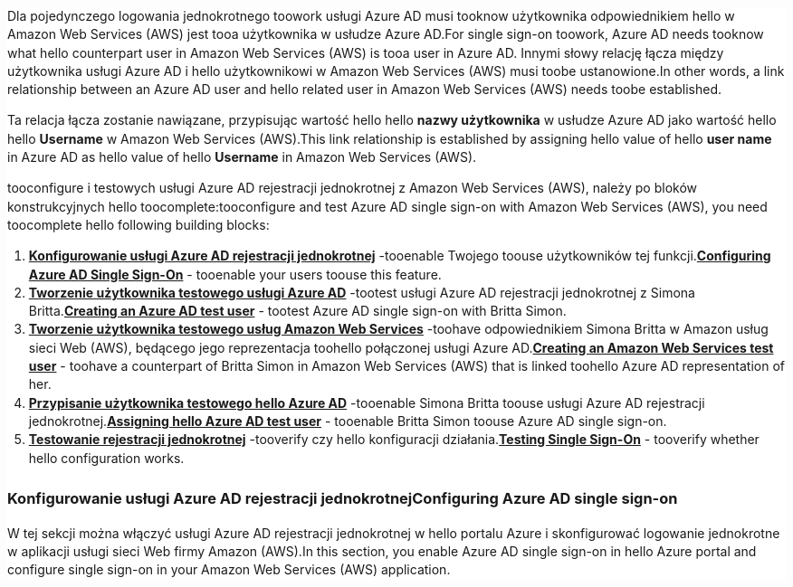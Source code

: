 <span data-ttu-id="b1e8e-139">Dla pojedynczego logowania jednokrotnego toowork usługi Azure AD musi tooknow użytkownika odpowiednikiem hello w Amazon Web Services (AWS) jest tooa użytkownika w usłudze Azure AD.</span><span class="sxs-lookup"><span data-stu-id="b1e8e-139">For single sign-on toowork, Azure AD needs tooknow what hello counterpart user in Amazon Web Services (AWS) is tooa user in Azure AD.</span></span> <span data-ttu-id="b1e8e-140">Innymi słowy relację łącza między użytkownika usługi Azure AD i hello użytkownikowi w Amazon Web Services (AWS) musi toobe ustanowione.</span><span class="sxs-lookup"><span data-stu-id="b1e8e-140">In other words, a link relationship between an Azure AD user and hello related user in Amazon Web Services (AWS) needs toobe established.</span></span>

<span data-ttu-id="b1e8e-141">Ta relacja łącza zostanie nawiązane, przypisując wartość hello hello **nazwy użytkownika** w usłudze Azure AD jako wartość hello hello **Username** w Amazon Web Services (AWS).</span><span class="sxs-lookup"><span data-stu-id="b1e8e-141">This link relationship is established by assigning hello value of hello **user name** in Azure AD as hello value of hello **Username** in Amazon Web Services (AWS).</span></span>

<span data-ttu-id="b1e8e-142">tooconfigure i testowych usługi Azure AD rejestracji jednokrotnej z Amazon Web Services (AWS), należy po bloków konstrukcyjnych hello toocomplete:</span><span class="sxs-lookup"><span data-stu-id="b1e8e-142">tooconfigure and test Azure AD single sign-on with Amazon Web Services (AWS), you need toocomplete hello following building blocks:</span></span>

1. <span data-ttu-id="b1e8e-143">**[Konfigurowanie usługi Azure AD rejestracji jednokrotnej](#configuring-azure-ad-single-sign-on)**  -tooenable Twojego toouse użytkowników tej funkcji.</span><span class="sxs-lookup"><span data-stu-id="b1e8e-143">**[Configuring Azure AD Single Sign-On](#configuring-azure-ad-single-sign-on)** - tooenable your users toouse this feature.</span></span>
2. <span data-ttu-id="b1e8e-144">**[Tworzenie użytkownika testowego usługi Azure AD](#creating-an-azure-ad-test-user)**  -tootest usługi Azure AD rejestracji jednokrotnej z Simona Britta.</span><span class="sxs-lookup"><span data-stu-id="b1e8e-144">**[Creating an Azure AD test user](#creating-an-azure-ad-test-user)** - tootest Azure AD single sign-on with Britta Simon.</span></span>
3. <span data-ttu-id="b1e8e-145">**[Tworzenie użytkownika testowego usług Amazon Web Services](#creating-an-amazon-web-services-test-user)**  -toohave odpowiednikiem Simona Britta w Amazon usług sieci Web (AWS), będącego jego reprezentacja toohello połączonej usługi Azure AD.</span><span class="sxs-lookup"><span data-stu-id="b1e8e-145">**[Creating an Amazon Web Services test user](#creating-an-amazon-web-services-test-user)** - toohave a counterpart of Britta Simon in Amazon Web Services (AWS) that is linked toohello Azure AD representation of her.</span></span>
4. <span data-ttu-id="b1e8e-146">**[Przypisanie użytkownika testowego hello Azure AD](#assigning-the-azure-ad-test-user)**  -tooenable Simona Britta toouse usługi Azure AD rejestracji jednokrotnej.</span><span class="sxs-lookup"><span data-stu-id="b1e8e-146">**[Assigning hello Azure AD test user](#assigning-the-azure-ad-test-user)** - tooenable Britta Simon toouse Azure AD single sign-on.</span></span>
5. <span data-ttu-id="b1e8e-147">**[Testowanie rejestracji jednokrotnej](#testing-single-sign-on)**  -tooverify czy hello konfiguracji działania.</span><span class="sxs-lookup"><span data-stu-id="b1e8e-147">**[Testing Single Sign-On](#testing-single-sign-on)** - tooverify whether hello configuration works.</span></span>

### <a name="configuring-azure-ad-single-sign-on"></a><span data-ttu-id="b1e8e-148">Konfigurowanie usługi Azure AD rejestracji jednokrotnej</span><span class="sxs-lookup"><span data-stu-id="b1e8e-148">Configuring Azure AD single sign-on</span></span>

<span data-ttu-id="b1e8e-149">W tej sekcji można włączyć usługi Azure AD rejestracji jednokrotnej w hello portalu Azure i skonfigurować logowanie jednokrotne w aplikacji usługi sieci Web firmy Amazon (AWS).</span><span class="sxs-lookup"><span data-stu-id="b1e8e-149">In this section, you enable Azure AD single sign-on in hello Azure portal and configure single sign-on in your Amazon Web Services (AWS) application.</span></span>
